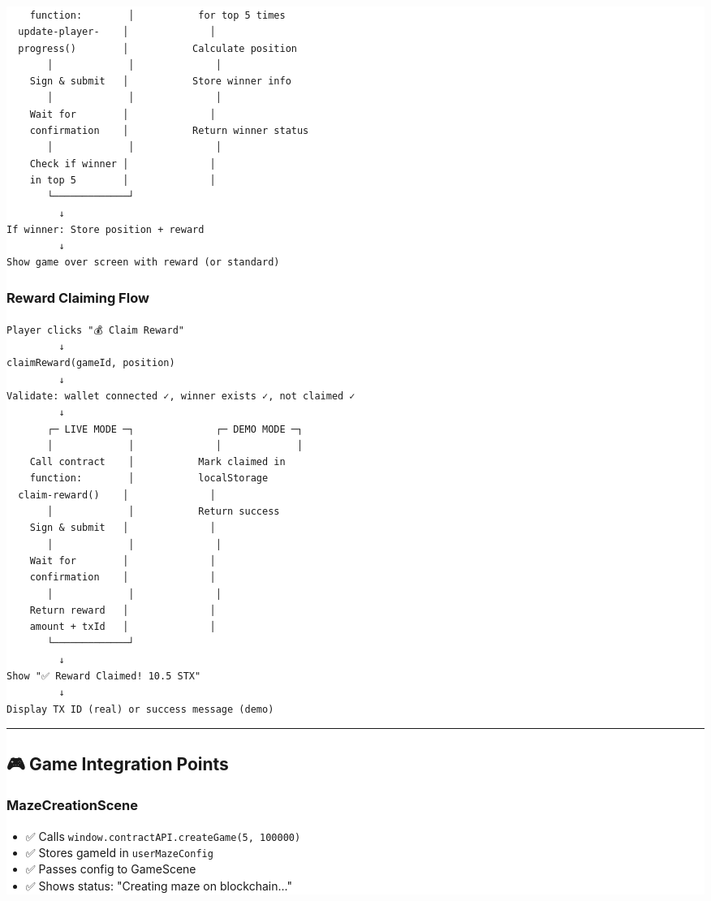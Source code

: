 ```
    function:        │           for top 5 times
  update-player-    │              │
  progress()        │           Calculate position
       │             │              │
    Sign & submit   │           Store winner info
       │             │              │
    Wait for        │              │
    confirmation    │           Return winner status
       │             │              │
    Check if winner │              │
    in top 5        │              │
       └─────────────┘
         ↓
If winner: Store position + reward
         ↓
Show game over screen with reward (or standard)
```

### Reward Claiming Flow
```
Player clicks "💰 Claim Reward"
         ↓
claimReward(gameId, position)
         ↓
Validate: wallet connected ✓, winner exists ✓, not claimed ✓
         ↓
       ┌─ LIVE MODE ─┐              ┌─ DEMO MODE ─┐
       │             │              │             │
    Call contract    │           Mark claimed in
    function:        │           localStorage
  claim-reward()    │              │
       │             │           Return success
    Sign & submit   │              │
       │             │              │
    Wait for        │              │
    confirmation    │              │
       │             │              │
    Return reward   │              │
    amount + txId   │              │
       └─────────────┘
         ↓
Show "✅ Reward Claimed! 10.5 STX"
         ↓
Display TX ID (real) or success message (demo)
```

---

## 🎮 Game Integration Points

### MazeCreationScene
- ✅ Calls `window.contractAPI.createGame(5, 100000)`
- ✅ Stores gameId in `userMazeConfig`
- ✅ Passes config to GameScene
- ✅ Shows status: "Creating maze on blockchain..."

